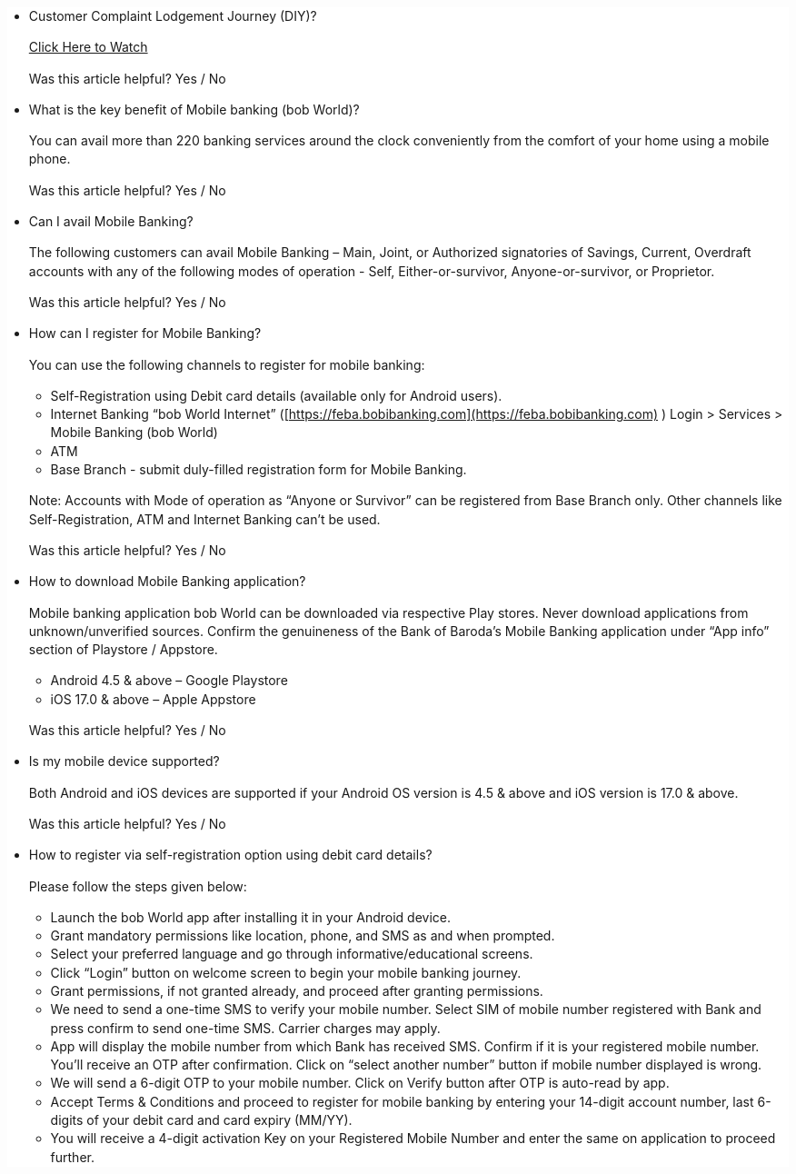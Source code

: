 *   Customer Complaint Lodgement Journey (DIY)?
    
    [Click Here to Watch](https://www.youtube.com/watch?v=ptbPzh8hsug)
    
    Was this article helpful? Yes / No
    
*   What is the key benefit of Mobile banking (bob World)?
    
    You can avail more than 220 banking services around the clock conveniently from the comfort of your home using a mobile phone.
    
    Was this article helpful? Yes / No
    
*   Can I avail Mobile Banking?
    
    The following customers can avail Mobile Banking – Main, Joint, or Authorized signatories of Savings, Current, Overdraft accounts with any of the following modes of operation - Self, Either-or-survivor, Anyone-or-survivor, or Proprietor.
    
    Was this article helpful? Yes / No
    
*   How can I register for Mobile Banking?
    
    You can use the following channels to register for mobile banking:
    
    *   Self-Registration using Debit card details (available only for Android users).
    *   Internet Banking “bob World Internet” ([https://feba.bobibanking.com](https://feba.bobibanking.com) ) Login > Services > Mobile Banking (bob World)
    *   ATM
    *   Base Branch - submit duly-filled registration form for Mobile Banking.
    
    Note: Accounts with Mode of operation as “Anyone or Survivor” can be registered from Base Branch only. Other channels like Self-Registration, ATM and Internet Banking can’t be used.
    
    Was this article helpful? Yes / No
    
*   How to download Mobile Banking application?
    
    Mobile banking application bob World can be downloaded via respective Play stores. Never download applications from unknown/unverified sources. Confirm the genuineness of the Bank of Baroda’s Mobile Banking application under “App info” section of Playstore / Appstore.
    
    *   Android 4.5 & above – Google Playstore
    *   iOS 17.0 & above – Apple Appstore
    
    Was this article helpful? Yes / No
    
*   Is my mobile device supported?
    
    Both Android and iOS devices are supported if your Android OS version is 4.5 & above and iOS version is 17.0 & above.
    
    Was this article helpful? Yes / No
    
*   How to register via self-registration option using debit card details?
    
    Please follow the steps given below:
    
    *   Launch the bob World app after installing it in your Android device.
    *   Grant mandatory permissions like location, phone, and SMS as and when prompted.
    *   Select your preferred language and go through informative/educational screens.
    *   Click “Login” button on welcome screen to begin your mobile banking journey.
    *   Grant permissions, if not granted already, and proceed after granting permissions.
    *   We need to send a one-time SMS to verify your mobile number. Select SIM of mobile number registered with Bank and press confirm to send one-time SMS. Carrier charges may apply.
    *   App will display the mobile number from which Bank has received SMS. Confirm if it is your registered mobile number. You’ll receive an OTP after confirmation. Click on “select another number” button if mobile number displayed is wrong.
    *   We will send a 6-digit OTP to your mobile number. Click on Verify button after OTP is auto-read by app.
    *   Accept Terms & Conditions and proceed to register for mobile banking by entering your 14-digit account number, last 6-digits of your debit card and card expiry (MM/YY).
    *   You will receive a 4-digit activation Key on your Registered Mobile Number and enter the same on application to proceed further.